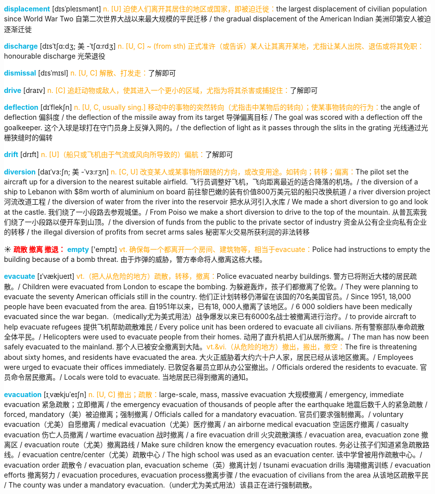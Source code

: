 <font color="sky blue">**displacement**</font> [dɪsˈpleɪsmənt]
<font color="orange">n. [U] 迫使人们离开其居住的地区或国家，即被迫迁徙：</font>the largest displacement of civilian population since World War Two 自第二次世界大战以来最大规模的平民迁移 / the gradual displacement of the American Indian 美洲印第安人被迫逐渐迁徙
           
<font color="sky blue">**discharge**</font> [dɪsˈtʃɑ:dʒ; 美 -ˈtʃɑ:rdʒ]
<font color="orange">n. [U, C] ~ (from sth) 正式准许（或告诉）某人让其离开某地，尤指让某人出院、退伍或将其免职：</font>honourable discharge 光荣退役
           
<font color="sky blue">**dismissal**</font> [dɪsˈmɪsl]
<font color="orange">n. [U, C] 解散、打发走：</font>了解即可

<font color="sky blue">**drive**</font> [draɪv] 
<font color="orange">n. [C] 追赶动物或敌人，使其进入一个更小的区域，尤指为将其杀害或捕捉住：</font>了解即可

<font color="sky blue">**deflection**</font> [dɪˈflekʃn]
<font color="orange">n. [U, C, usually sing.] 移动中的事物的突然转向（尤指击中某物后的转向）；使某事物转向的行为：</font>the angle of deflection 偏斜度 / the deflection of the missile away from its target 导弹偏离目标 / The goal was scored with a deflection off the goalkeeper. 这个入球是球打在守门员身上反弹入网的。/ the deflection of light as it passes through the slits in the grating 光线通过光栅狭缝时的偏转
           
<font color="sky blue">**drift**</font> [drɪft]
<font color="orange">n. [U]（船只或飞机由于气流或风向所导致的）偏航：</font>了解即可

<font color="sky blue">**diversion**</font> [daɪˈvɜ:ʃn; 美 -ˈvɜ:rʒn]
<font color="orange">n. [C, U] 改变某人或某事物所跟随的方向，或改变用途。如转向；转移；偏离：</font>The pilot set the aircraft up for a diversion to the nearest suitable airfield. 飞行员调整好飞机，飞向距离最近的适合降落的机场。/ the diversion of a ship to Lebanon with $8m worth of aluminium on board 前往黎巴嫩的装有价值800万美元铝的船只改换航道 / a river diversion project 河流改道工程 / the diversion of water from the river into the reservoir 把水从河引入水库 / We made a short diversion to go and look at the castle. 我们绕了一小段路去参观城堡。/ From Poiso we make a short diversion to drive to the top of the mountain. 从普瓦索我们绕了一小段路以便开车到山顶。/ the diversion of funds from the public to the private sector of industry 资金从公有企业向私有企业的转移 / the illegal diversion of profits from secret arms sales 秘密军火交易所获利润的非法转移

☀ <font color="red">**疏散 撤离 撤退：**</font>
<font color="sky blue">**empty**</font> ['emptɪ]
<font color="orange">vt. 确保每一个都离开一个房间、建筑物等，相当于evacuate：</font>Police had instructions to empty the building because of a bomb threat. 由于炸弹的威胁，警方奉命将人撤离这栋大楼。
           
<font color="sky blue">**evacuate**</font> [ɪˈvækjueɪt]
<font color="orange">vt.（把人从危险的地方）疏散，转移，撤离：</font>Police evacuated nearby buildings. 警方已将附近大楼的居民疏散。/ Children were evacuated from London to escape the bombing. 为躲避轰炸，孩子们都撤离了伦敦。/ They were planning to evacuate the seventy American officials still in the country. 他们正计划转移仍滞留在该国的70名美国官员。/ Since 1951, 18,000 people have been evacuated from the area. 自1951年以来，已有18, 000人撤离了该地区。/ 6 000 soldiers have been medically evacuated since the war began.（medically尤为美式用法）战争爆发以来已有6000名战士被撤离进行治疗。/ to provide aircraft to help evacuate refugees 提供飞机帮助疏散难民 / Every police unit has been ordered to evacuate all civilians. 所有警察部队奉命疏散全体平民。/ Helicopters were used to evacuate people from their homes. 动用了直升机把人们从居所撤离。/ The man has now been safely evacuated to the mainland. 那个人已被安全撤离到大陆。<font color="orange">vt.&vi.（从危险的地方）撤出，搬出，撤空：</font>The fire is threatening about sixty homes, and residents have evacuated the area. 大火正威胁着大约六十户人家，居民已经从该地区撤离。/ Employees were urged to evacuate their offices immediately. 已敦促各雇员立即从办公室撤出。/ Officials ordered the residents to evacuate. 官员命令居民撤离。/ Locals were told to evacuate. 当地居民已得到撤离的通知。

<font color="sky blue">**evacuation**</font> [ɪˌvækjuˈeɪʃn]
<font color="orange">n. [U, C] 撤出；疏散：</font>large-scale, mass, massive evacuation 大规模撤离 / emergency, immediate evacuation 紧急疏散；立即撤离 / the emergency evacuation of thousands of people after the earthquake 地震后数千人的紧急疏散 / forced, mandatory（美）被迫撤离；强制撤离 / Officials called for a mandatory evacuation. 官员们要求强制撤离。/ voluntary evacuation（尤美）自愿撤离 / medical evacuation（尤美）医疗撤离 / an airborne medical evacuation 空运医疗撤离 / casualty evacuation 伤亡人员撤离 / wartime evacuation 战时撤离 / a fire evacuation drill 火灾疏散演练 / evacuation area, evacuation zone 撤离区 / evacuation route（尤美）撤离路线 / Make sure children know the emergency evacuation routes. 务必让孩子们知道紧急疏散路线。/ evacuation centre/center（尤美）疏散中心 / The high school was used as an evacuation center. 该中学曾被用作疏散中心。/ evacuation order 疏散令 / evacuation plan, evacuation scheme（英）撤离计划 / tsunami evacuation drills 海啸撤离训练 / evacuation efforts 撤离努力 / evacuation procedures, evacuation process撤离步骤 / the evacuation of civilians from the area 从该地区疏散平民 / The county was under a mandatory evacuation.（under尤为美式用法）该县正在进行强制疏散。
           